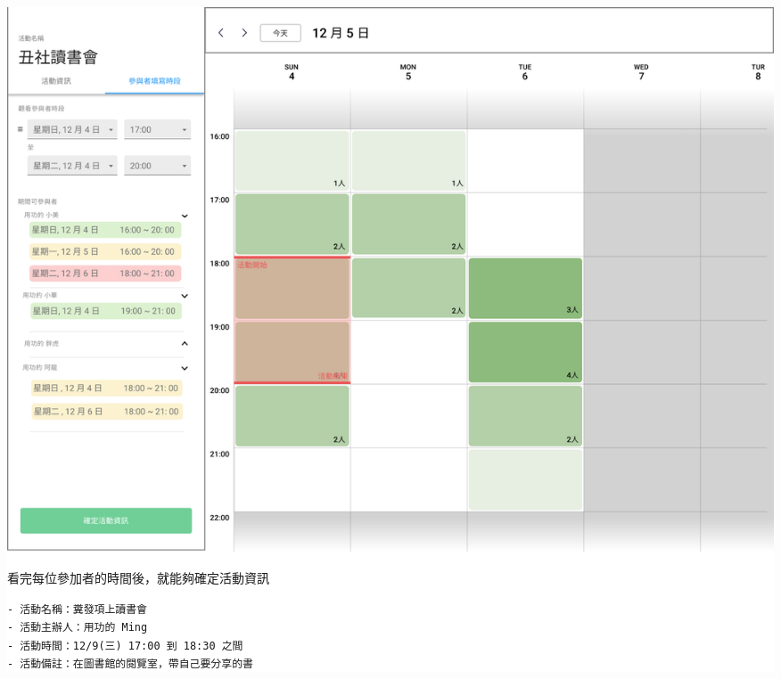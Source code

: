 ![C-1](./readme_img/pickel-example_6.jpg)



看完每位參加者的時間後，就能夠確定活動資訊


```
- 活動名稱：糞發項上讀書會  
- 活動主辦人：用功的 Ming
- 活動時間：12/9(三) 17:00 到 18:30 之間  
- 活動備註：在圖書館的閱覽室，帶自己要分享的書
```
